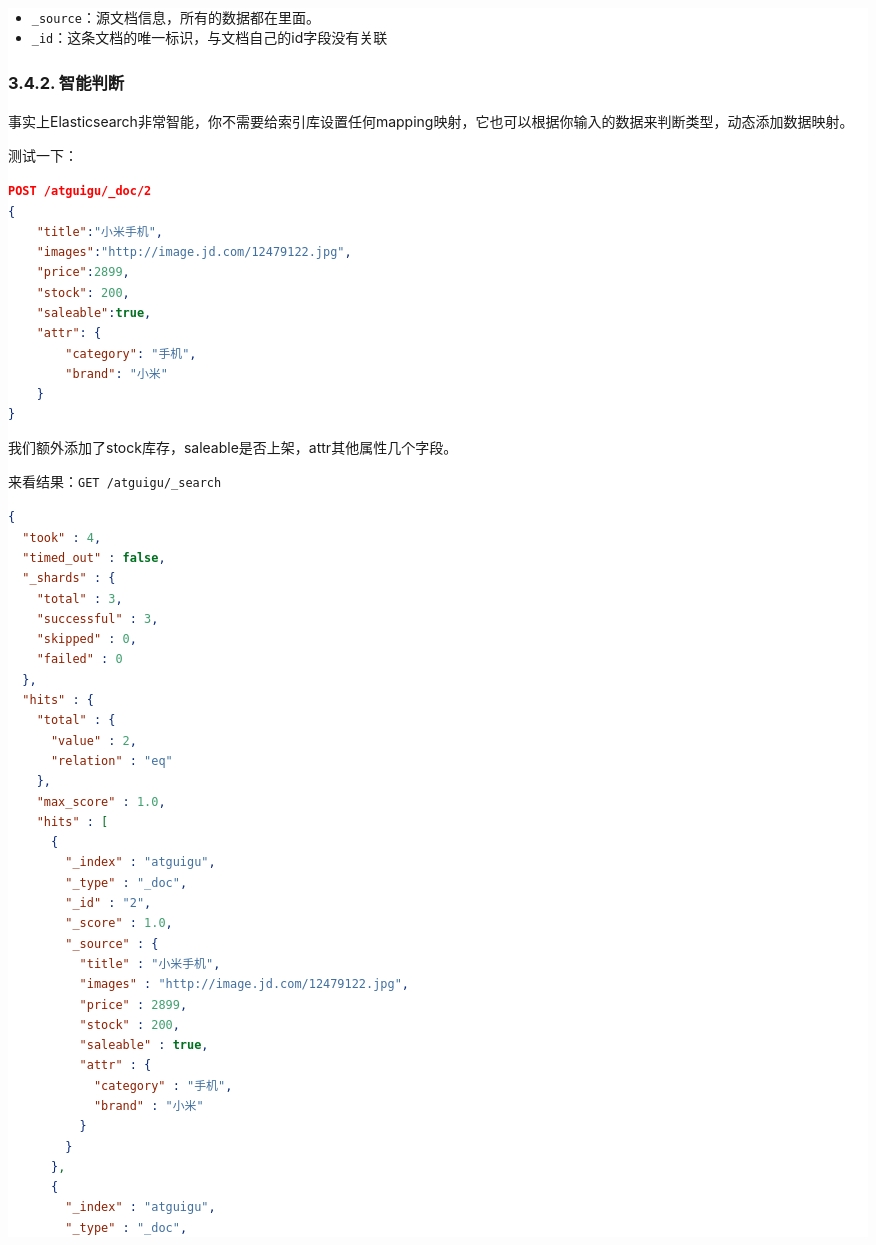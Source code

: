- `_source`：源文档信息，所有的数据都在里面。
- `_id`：这条文档的唯一标识，与文档自己的id字段没有关联



### 3.4.2. 智能判断

事实上Elasticsearch非常智能，你不需要给索引库设置任何mapping映射，它也可以根据你输入的数据来判断类型，动态添加数据映射。

测试一下：

```json
POST /atguigu/_doc/2
{
    "title":"小米手机",
    "images":"http://image.jd.com/12479122.jpg",
    "price":2899,
    "stock": 200,
    "saleable":true,
    "attr": {
        "category": "手机",
        "brand": "小米"
    }
}
```

我们额外添加了stock库存，saleable是否上架，attr其他属性几个字段。

来看结果：`GET /atguigu/_search`

```json
{
  "took" : 4,
  "timed_out" : false,
  "_shards" : {
    "total" : 3,
    "successful" : 3,
    "skipped" : 0,
    "failed" : 0
  },
  "hits" : {
    "total" : {
      "value" : 2,
      "relation" : "eq"
    },
    "max_score" : 1.0,
    "hits" : [
      {
        "_index" : "atguigu",
        "_type" : "_doc",
        "_id" : "2",
        "_score" : 1.0,
        "_source" : {
          "title" : "小米手机",
          "images" : "http://image.jd.com/12479122.jpg",
          "price" : 2899,
          "stock" : 200,
          "saleable" : true,
          "attr" : {
            "category" : "手机",
            "brand" : "小米"
          }
        }
      },
      {
        "_index" : "atguigu",
        "_type" : "_doc",
```